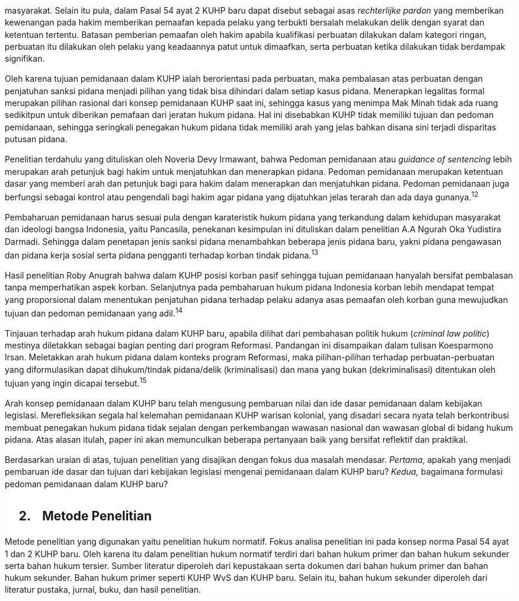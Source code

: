 <p><span class="font1">masyarakat. Selain itu pula, dalam Pasal 54 ayat 2 KUHP baru dapat disebut sebagai asas </span><span class="font1" style="font-style:italic;">rechterlijke pardon</span><span class="font1"> yang memberikan kewenangan pada hakim memberikan pemaafan kepada pelaku yang terbukti bersalah melakukan delik dengan syarat dan ketentuan tertentu. Batasan pemberian pemaafan oleh hakim apabila kualifikasi perbuatan dilakukan dalam kategori ringan, perbuatan itu dilakukan oleh pelaku yang keadaannya patut untuk dimaafkan, serta perbuatan ketika dilakukan tidak berdampak signifikan.</span></p>
<p><span class="font1">Oleh karena tujuan pemidanaan dalam KUHP ialah berorientasi pada perbuatan, maka pembalasan atas perbuatan dengan penjatuhan sanksi pidana menjadi pilihan yang tidak bisa dihindari dalam setiap kasus pidana. Menerapkan legalitas formal merupakan pilihan rasional dari konsep pemidanaan KUHP saat ini, sehingga kasus yang menimpa Mak Minah tidak ada ruang sedikitpun untuk diberikan pemafaan dari jeratan hukum pidana. Hal ini disebabkan KUHP tidak memiliki tujuan dan pedoman pemidanaan, sehingga seringkali penegakan hukum pidana tidak memiliki arah yang jelas bahkan disana sini terjadi disparitas putusan pidana.</span></p>
<p><span class="font1">Penelitian terdahulu yang dituliskan oleh Noveria Devy Irmawant, bahwa Pedoman pemidanaan atau </span><span class="font1" style="font-style:italic;">guidance of sentencing</span><span class="font1"> lebih merupakan arah petunjuk bagi hakim untuk menjatuhkan dan menerapkan pidana. Pedoman pemidanaan merupakan ketentuan dasar yang memberi arah dan petunjuk bagi para hakim dalam menerapkan dan menjatuhkan pidana. Pedoman pemidanaan juga berfungsi sebagai kontrol atau pengendali bagi hakim agar pidana yang dijatuhkan jelas terarah dan ada daya gunanya.<sup>12</sup></span></p>
<p><span class="font1">Pembaharuan pemidanaan harus sesuai pula dengan karateristik hukum pidana yang terkandung dalam kehidupan masyarakat dan ideologi bangsa Indonesia, yaitu Pancasila, penekanan kesimpulan ini dituliskan dalam penelitian A.A Ngurah Oka Yudistira Darmadi. Sehingga dalam penetapan jenis sanksi pidana menambahkan beberapa jenis pidana baru, yakni pidana pengawasan dan pidana kerja sosial serta pidana pengganti terhadap korban tindak pidana.<sup>13</sup></span></p>
<p><span class="font1">Hasil penelitian Roby Anugrah bahwa dalam KUHP posisi korban pasif sehingga tujuan pemidanaan hanyalah bersifat pembalasan tanpa memperhatikan aspek korban. Selanjutnya pada pembaharuan hukum pidana Indonesia korban lebih mendapat tempat yang proporsional dalam menentukan penjatuhan pidana terhadap pelaku adanya asas pemaafan oleh korban guna mewujudkan tujuan dan pedoman pemidanaan yang adil.<sup>14</sup></span></p>
<p><span class="font1">Tinjauan terhadap arah hukum pidana dalam KUHP baru, apabila dilihat dari pembahasan politik hukum (</span><span class="font1" style="font-style:italic;">criminal law politic</span><span class="font1">) mestinya diletakkan sebagai bagian penting dari program Reformasi. Pandangan ini disampaikan dalam tulisan Koesparmono Irsan. Meletakkan arah hukum pidana dalam konteks program Reformasi, maka pilihan-pilihan terhadap perbuatan-perbuatan yang diformulasikan dapat dihukum/tindak pidana/delik (kriminalisasi) dan mana yang bukan (dekriminalisasi) ditentukan oleh tujuan yang ingin dicapai tersebut.<sup>15</sup></span></p>
<p><span class="font1">Arah konsep pemidanaan dalam KUHP baru telah mengusung pembaruan nilai dan ide dasar pemidanaan dalam kebijakan legislasi. Merefleksikan segala hal kelemahan pemidanaan KUHP warisan kolonial, yang disadari secara nyata telah berkontribusi membuat penegakan hukum pidana tidak sejalan dengan perkembangan wawasan nasional dan wawasan global di bidang hukum pidana. Atas alasan itulah, paper ini akan memunculkan beberapa pertanyaan baik yang bersifat reflektif dan praktikal.</span></p>
<p><span class="font1">Berdasarkan uraian di atas, tujuan penelitian yang disajikan dengan fokus dua masalah mendasar. </span><span class="font1" style="font-style:italic;">Pertama</span><span class="font1">, apakah yang menjadi pembaruan ide dasar dan tujuan dari kebijakan legislasi mengenai pemidanaan dalam KUHP baru? </span><span class="font1" style="font-style:italic;">Kedua,</span><span class="font1"> bagaimana formulasi pedoman pemidanaan dalam KUHP baru?</span></p>
<ul style="list-style:none;"><li>
<h2><a name="bookmark6"></a><span class="font3" style="font-weight:bold;"><a name="bookmark7"></a>2.</span><span class="font2" style="font-weight:bold;"> &nbsp;&nbsp;&nbsp;Metode Penelitian</span></h2></li></ul>
<p><span class="font1">Metode penelitian yang digunakan yaitu penelitian hukum normatif. Fokus analisa penelitian ini pada konsep norma Pasal 54 ayat 1 dan 2 KUHP baru. Oleh karena itu dalam penelitian hukum normatif terdiri dari bahan hukum primer dan bahan hukum sekunder serta bahan hukum tersier. Sumber literatur diperoleh dari kepustakaan serta dokumen dari bahan hukum primer dan bahan hukum sekunder. Bahan hukum primer seperti KUHP WvS dan KUHP baru. Selain itu, bahan hukum sekunder diperoleh dari literatur pustaka, jurnal, buku, dan hasil penelitian.</span></p>